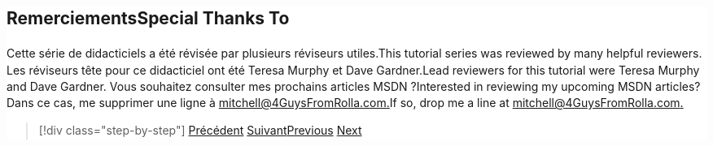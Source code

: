 ## <a name="special-thanks-to"></a><span data-ttu-id="90d94-271">Remerciements</span><span class="sxs-lookup"><span data-stu-id="90d94-271">Special Thanks To</span></span>

<span data-ttu-id="90d94-272">Cette série de didacticiels a été révisée par plusieurs réviseurs utiles.</span><span class="sxs-lookup"><span data-stu-id="90d94-272">This tutorial series was reviewed by many helpful reviewers.</span></span> <span data-ttu-id="90d94-273">Les réviseurs tête pour ce didacticiel ont été Teresa Murphy et Dave Gardner.</span><span class="sxs-lookup"><span data-stu-id="90d94-273">Lead reviewers for this tutorial were Teresa Murphy and Dave Gardner.</span></span> <span data-ttu-id="90d94-274">Vous souhaitez consulter mes prochains articles MSDN ?</span><span class="sxs-lookup"><span data-stu-id="90d94-274">Interested in reviewing my upcoming MSDN articles?</span></span> <span data-ttu-id="90d94-275">Dans ce cas, me supprimer une ligne à [ mitchell@4GuysFromRolla.com.](mailto:mitchell@4GuysFromRolla.com)</span><span class="sxs-lookup"><span data-stu-id="90d94-275">If so, drop me a line at [mitchell@4GuysFromRolla.com.](mailto:mitchell@4GuysFromRolla.com)</span></span>

>[!div class="step-by-step"]
<span data-ttu-id="90d94-276">[Précédent](uploading-files-vb.md)
[Suivant](including-a-file-upload-option-when-adding-a-new-record-vb.md)</span><span class="sxs-lookup"><span data-stu-id="90d94-276">[Previous](uploading-files-vb.md)
[Next](including-a-file-upload-option-when-adding-a-new-record-vb.md)</span></span>
